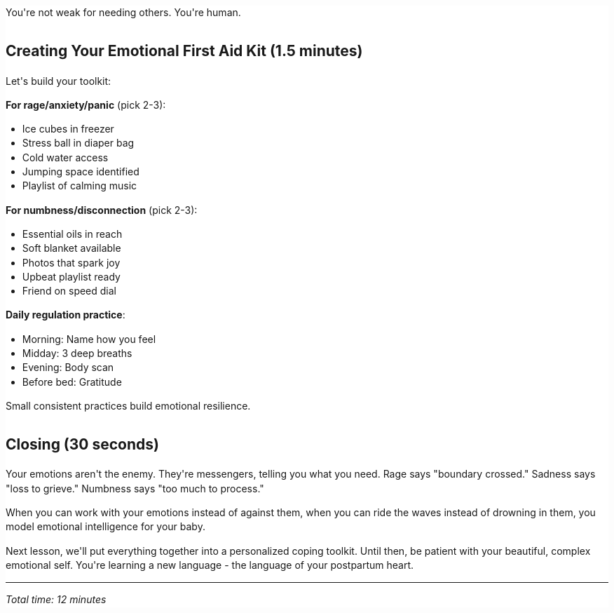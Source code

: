 You're not weak for needing others. You're human.

## Creating Your Emotional First Aid Kit (1.5 minutes)

Let's build your toolkit:

**For rage/anxiety/panic** (pick 2-3):
- Ice cubes in freezer
- Stress ball in diaper bag
- Cold water access
- Jumping space identified
- Playlist of calming music

**For numbness/disconnection** (pick 2-3):
- Essential oils in reach
- Soft blanket available
- Photos that spark joy
- Upbeat playlist ready
- Friend on speed dial

**Daily regulation practice**:
- Morning: Name how you feel
- Midday: 3 deep breaths
- Evening: Body scan
- Before bed: Gratitude

Small consistent practices build emotional resilience.

## Closing (30 seconds)

Your emotions aren't the enemy. They're messengers, telling you what you need. Rage says "boundary crossed." Sadness says "loss to grieve." Numbness says "too much to process."

When you can work with your emotions instead of against them, when you can ride the waves instead of drowning in them, you model emotional intelligence for your baby.

Next lesson, we'll put everything together into a personalized coping toolkit. Until then, be patient with your beautiful, complex emotional self. You're learning a new language - the language of your postpartum heart.

---

*Total time: 12 minutes*